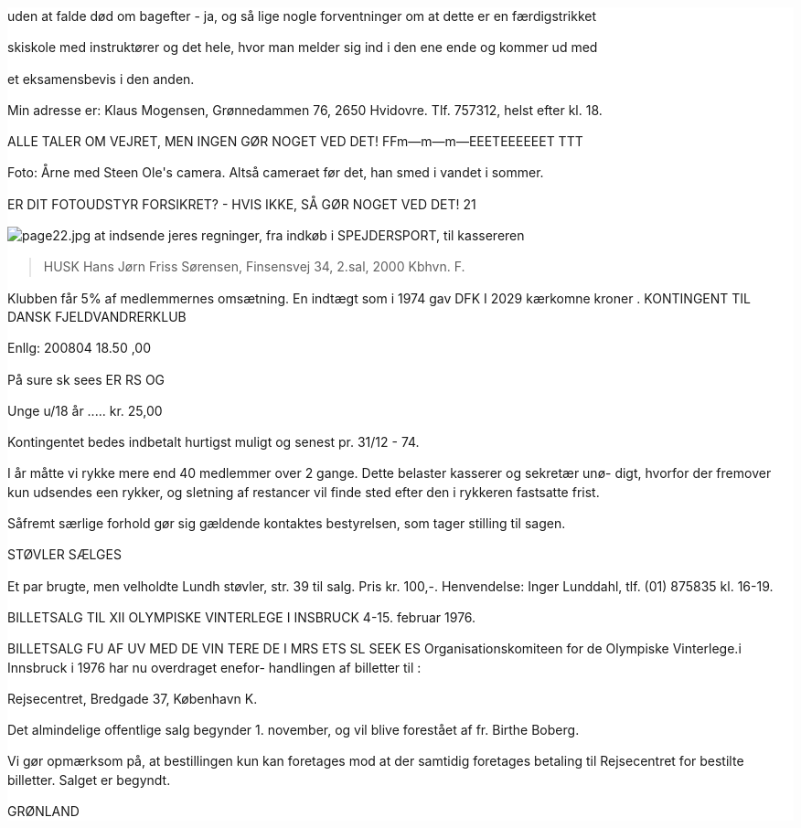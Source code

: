 uden at falde død om bagefter - ja, og så lige nogle forventninger om at dette er en færdigstrikket

skiskole med instruktører og det hele, hvor man melder sig ind i den ene ende og kommer ud med

et eksamensbevis i den anden.

Min adresse er: Klaus Mogensen, Grønnedammen 76, 2650 Hvidovre. Tlf. 757312, helst efter
kl. 18.

ALLE TALER OM VEJRET, MEN INGEN GØR NOGET VED DET!
FFm—m—m—EEETEEEEEET TTT

Foto: Årne med Steen Ole's camera. Altså cameraet før det, han smed i vandet i sommer.

ER DIT FOTOUDSTYR FORSIKRET? - HVIS IKKE, SÅ GØR NOGET VED DET!
21





![page22.jpg](/1974/DB-1974-5/page22.jpg)
at indsende jeres regninger, fra indkøb i SPEJDERSPORT, til kassereren
> HUSK Hans Jørn Friss Sørensen, Finsensvej 34, 2.sal, 2000 Kbhvn. F.

Klubben får 5% af medlemmernes omsætning. En indtægt som i 1974 gav DFK I 2029 kærkomne
kroner .
KONTINGENT TIL DANSK FJELDVANDRERKLUB

Enllg: 200804 18.50 ,00

På sure sk sees ER RS OG

Unge u/18 år ..... kr. 25,00

Kontingentet bedes indbetalt hurtigst muligt og senest pr. 31/12 - 74.

I år måtte vi rykke mere end 40 medlemmer over 2 gange. Dette belaster kasserer og sekretær unø-
digt, hvorfor der fremover kun udsendes een rykker, og sletning af restancer vil finde sted efter
den i rykkeren fastsatte frist.

Såfremt særlige forhold gør sig gældende kontaktes bestyrelsen, som tager stilling til sagen.

STØVLER SÆLGES

Et par brugte, men velholdte Lundh støvler, str. 39 til salg. Pris kr. 100,-.
Henvendelse: Inger Lunddahl, tlf. (01) 875835 kl. 16-19.

BILLETSALG TIL XII OLYMPISKE VINTERLEGE I INSBRUCK 4-15. februar 1976.

BILLETSALG FU AF UV MED DE VIN TERE DE I MRS ETS SL SEEK ES
Organisationskomiteen for de Olympiske Vinterlege.i Innsbruck i 1976 har nu overdraget enefor-
handlingen af billetter til :

Rejsecentret, Bredgade 37, København K.

Det almindelige offentlige salg begynder 1. november, og vil blive forestået af fr. Birthe Boberg.

Vi gør opmærksom på, at bestillingen kun kan foretages mod at der samtidig foretages betaling til
Rejsecentret for bestilte billetter. Salget er begyndt.

GRØNLAND
